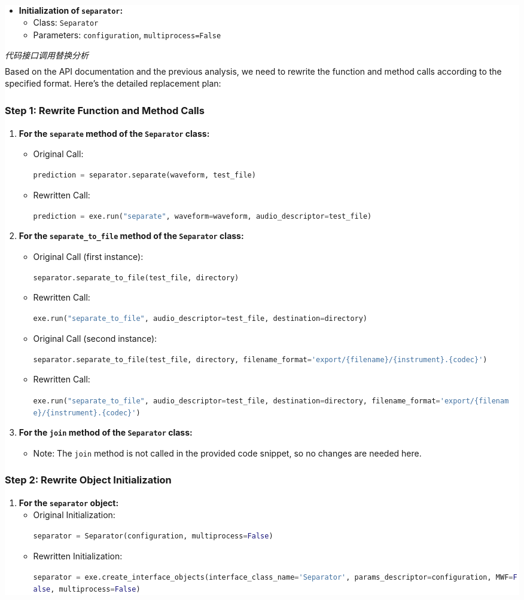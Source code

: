 - **Initialization of `separator`:**
  - Class: `Separator`
  - Parameters: `configuration`, `multiprocess=False`


$$$$$代码接口调用替换分析$$$$$
Based on the API documentation and the previous analysis, we need to rewrite the function and method calls according to the specified format. Here’s the detailed replacement plan:

### Step 1: Rewrite Function and Method Calls

1. **For the `separate` method of the `Separator` class:**
   - Original Call: 
     ```python
     prediction = separator.separate(waveform, test_file)
     ```
   - Rewritten Call:
     ```python
     prediction = exe.run("separate", waveform=waveform, audio_descriptor=test_file)
     ```

2. **For the `separate_to_file` method of the `Separator` class:**
   - Original Call (first instance):
     ```python
     separator.separate_to_file(test_file, directory)
     ```
   - Rewritten Call:
     ```python
     exe.run("separate_to_file", audio_descriptor=test_file, destination=directory)
     ```

   - Original Call (second instance):
     ```python
     separator.separate_to_file(test_file, directory, filename_format='export/{filename}/{instrument}.{codec}')
     ```
   - Rewritten Call:
     ```python
     exe.run("separate_to_file", audio_descriptor=test_file, destination=directory, filename_format='export/{filename}/{instrument}.{codec}')
     ```

3. **For the `join` method of the `Separator` class:**
   - Note: The `join` method is not called in the provided code snippet, so no changes are needed here.

### Step 2: Rewrite Object Initialization

1. **For the `separator` object:**
   - Original Initialization:
     ```python
     separator = Separator(configuration, multiprocess=False)
     ```
   - Rewritten Initialization:
     ```python
     separator = exe.create_interface_objects(interface_class_name='Separator', params_descriptor=configuration, MWF=False, multiprocess=False)
     ```
